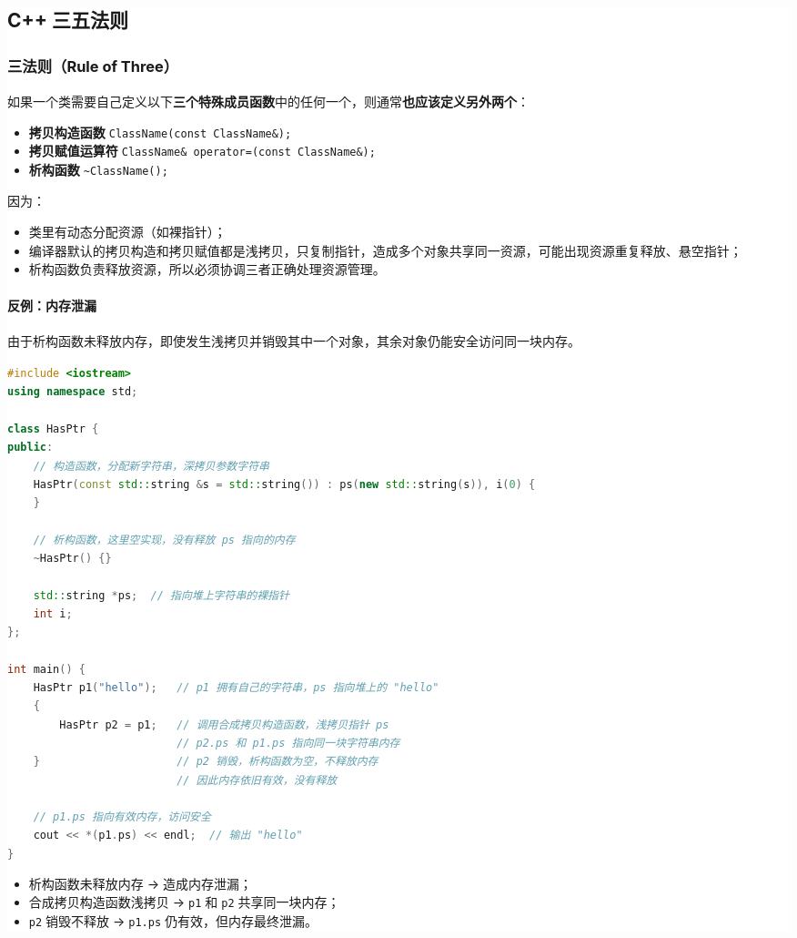 ## C++ 三五法则

### 三法则（Rule of Three）

如果一个类需要自己定义以下**三个特殊成员函数**中的任何一个，则通常**也应该定义另外两个**：

- **拷贝构造函数** `ClassName(const ClassName&);`
- **拷贝赋值运算符** `ClassName& operator=(const ClassName&);`
- **析构函数** `~ClassName();`

因为：

- 类里有动态分配资源（如裸指针）；
- 编译器默认的拷贝构造和拷贝赋值都是浅拷贝，只复制指针，造成多个对象共享同一资源，可能出现资源重复释放、悬空指针；
- 析构函数负责释放资源，所以必须协调三者正确处理资源管理。

#### 反例：内存泄漏

由于析构函数未释放内存，即使发生浅拷贝并销毁其中一个对象，其余对象仍能安全访问同一块内存。

```cpp
#include <iostream>
using namespace std;

class HasPtr {
public:
    // 构造函数，分配新字符串，深拷贝参数字符串
    HasPtr(const std::string &s = std::string()) : ps(new std::string(s)), i(0) {
    }

    // 析构函数，这里空实现，没有释放 ps 指向的内存
    ~HasPtr() {}

    std::string *ps;  // 指向堆上字符串的裸指针
    int i;
};

int main() {
    HasPtr p1("hello");   // p1 拥有自己的字符串，ps 指向堆上的 "hello"
    {
        HasPtr p2 = p1;   // 调用合成拷贝构造函数，浅拷贝指针 ps
                          // p2.ps 和 p1.ps 指向同一块字符串内存
    }                     // p2 销毁，析构函数为空，不释放内存
                          // 因此内存依旧有效，没有释放

    // p1.ps 指向有效内存，访问安全
    cout << *(p1.ps) << endl;  // 输出 "hello"
}
```

- 析构函数未释放内存 → 造成内存泄漏；
- 合成拷贝构造函数浅拷贝 → `p1` 和 `p2` 共享同一块内存；
- `p2` 销毁不释放 → `p1.ps` 仍有效，但内存最终泄漏。
